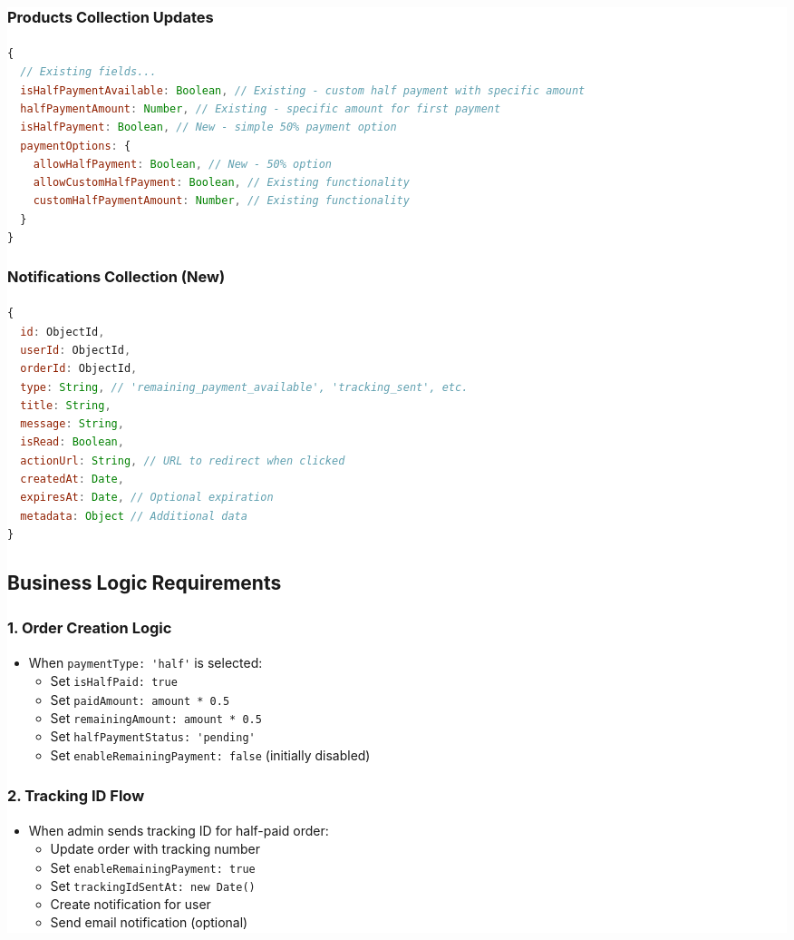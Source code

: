 ### Products Collection Updates
```javascript
{
  // Existing fields...
  isHalfPaymentAvailable: Boolean, // Existing - custom half payment with specific amount
  halfPaymentAmount: Number, // Existing - specific amount for first payment
  isHalfPayment: Boolean, // New - simple 50% payment option
  paymentOptions: {
    allowHalfPayment: Boolean, // New - 50% option
    allowCustomHalfPayment: Boolean, // Existing functionality
    customHalfPaymentAmount: Number, // Existing functionality
  }
}
```

### Notifications Collection (New)
```javascript
{
  id: ObjectId,
  userId: ObjectId,
  orderId: ObjectId,
  type: String, // 'remaining_payment_available', 'tracking_sent', etc.
  title: String,
  message: String,
  isRead: Boolean,
  actionUrl: String, // URL to redirect when clicked
  createdAt: Date,
  expiresAt: Date, // Optional expiration
  metadata: Object // Additional data
}
```

## Business Logic Requirements

### 1. Order Creation Logic
- When `paymentType: 'half'` is selected:
  - Set `isHalfPaid: true`
  - Set `paidAmount: amount * 0.5`
  - Set `remainingAmount: amount * 0.5`
  - Set `halfPaymentStatus: 'pending'`
  - Set `enableRemainingPayment: false` (initially disabled)

### 2. Tracking ID Flow
- When admin sends tracking ID for half-paid order:
  - Update order with tracking number
  - Set `enableRemainingPayment: true`
  - Set `trackingIdSentAt: new Date()`
  - Create notification for user
  - Send email notification (optional)
